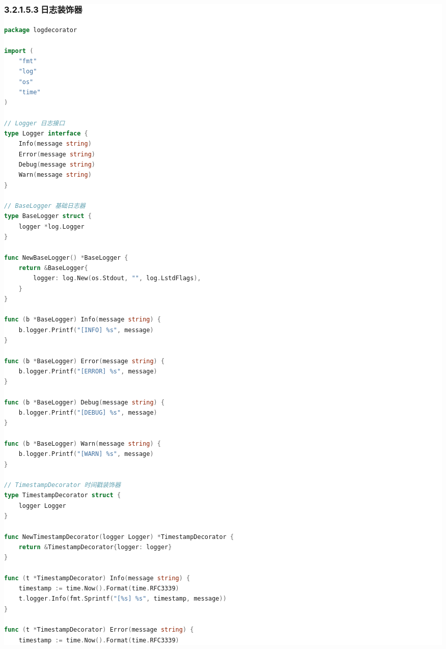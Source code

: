 ### 3.2.1.5.3 日志装饰器

```go
package logdecorator

import (
    "fmt"
    "log"
    "os"
    "time"
)

// Logger 日志接口
type Logger interface {
    Info(message string)
    Error(message string)
    Debug(message string)
    Warn(message string)
}

// BaseLogger 基础日志器
type BaseLogger struct {
    logger *log.Logger
}

func NewBaseLogger() *BaseLogger {
    return &BaseLogger{
        logger: log.New(os.Stdout, "", log.LstdFlags),
    }
}

func (b *BaseLogger) Info(message string) {
    b.logger.Printf("[INFO] %s", message)
}

func (b *BaseLogger) Error(message string) {
    b.logger.Printf("[ERROR] %s", message)
}

func (b *BaseLogger) Debug(message string) {
    b.logger.Printf("[DEBUG] %s", message)
}

func (b *BaseLogger) Warn(message string) {
    b.logger.Printf("[WARN] %s", message)
}

// TimestampDecorator 时间戳装饰器
type TimestampDecorator struct {
    logger Logger
}

func NewTimestampDecorator(logger Logger) *TimestampDecorator {
    return &TimestampDecorator{logger: logger}
}

func (t *TimestampDecorator) Info(message string) {
    timestamp := time.Now().Format(time.RFC3339)
    t.logger.Info(fmt.Sprintf("[%s] %s", timestamp, message))
}

func (t *TimestampDecorator) Error(message string) {
    timestamp := time.Now().Format(time.RFC3339)
```